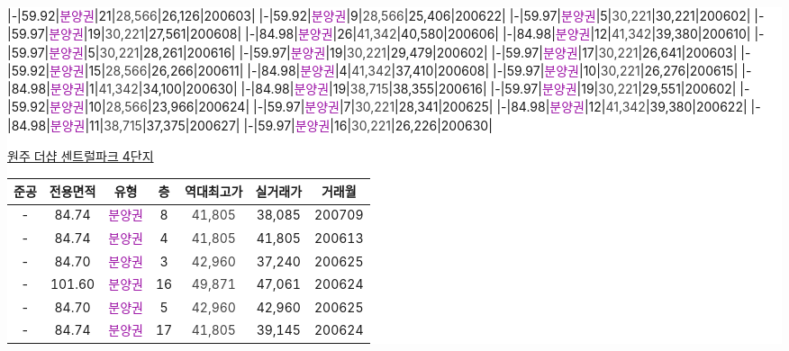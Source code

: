 |-|59.92|<span style="color:#9C11A5">분양권</span>|21|<span style="color:#444444">28,566</span>|26,126|200603|
|-|59.92|<span style="color:#9C11A5">분양권</span>|9|<span style="color:#444444">28,566</span>|25,406|200622|
|-|59.97|<span style="color:#9C11A5">분양권</span>|5|<span style="color:#444444">30,221</span>|30,221|200602|
|-|59.97|<span style="color:#9C11A5">분양권</span>|19|<span style="color:#444444">30,221</span>|27,561|200608|
|-|84.98|<span style="color:#9C11A5">분양권</span>|26|<span style="color:#444444">41,342</span>|40,580|200606|
|-|84.98|<span style="color:#9C11A5">분양권</span>|12|<span style="color:#444444">41,342</span>|39,380|200610|
|-|59.97|<span style="color:#9C11A5">분양권</span>|5|<span style="color:#444444">30,221</span>|28,261|200616|
|-|59.97|<span style="color:#9C11A5">분양권</span>|19|<span style="color:#444444">30,221</span>|29,479|200602|
|-|59.97|<span style="color:#9C11A5">분양권</span>|17|<span style="color:#444444">30,221</span>|26,641|200603|
|-|59.92|<span style="color:#9C11A5">분양권</span>|15|<span style="color:#444444">28,566</span>|26,266|200611|
|-|84.98|<span style="color:#9C11A5">분양권</span>|4|<span style="color:#444444">41,342</span>|37,410|200608|
|-|59.97|<span style="color:#9C11A5">분양권</span>|10|<span style="color:#444444">30,221</span>|26,276|200615|
|-|84.98|<span style="color:#9C11A5">분양권</span>|1|<span style="color:#444444">41,342</span>|34,100|200630|
|-|84.98|<span style="color:#9C11A5">분양권</span>|19|<span style="color:#444444">38,715</span>|38,355|200616|
|-|59.97|<span style="color:#9C11A5">분양권</span>|19|<span style="color:#444444">30,221</span>|29,551|200602|
|-|59.92|<span style="color:#9C11A5">분양권</span>|10|<span style="color:#444444">28,566</span>|23,966|200624|
|-|59.97|<span style="color:#9C11A5">분양권</span>|7|<span style="color:#444444">30,221</span>|28,341|200625|
|-|84.98|<span style="color:#9C11A5">분양권</span>|12|<span style="color:#444444">41,342</span>|39,380|200622|
|-|84.98|<span style="color:#9C11A5">분양권</span>|11|<span style="color:#444444">38,715</span>|37,375|200627|
|-|59.97|<span style="color:#9C11A5">분양권</span>|16|<span style="color:#444444">30,221</span>|26,226|200630|


<script async src="//pagead2.googlesyndication.com/pagead/js/adsbygoogle.js"></script>

<ins class="adsbygoogle"
     style="display:block"
     data-ad-client="ca-pub-2446590836940007"
     data-ad-slot="1659523306"
     data-ad-format="auto"
     data-full-width-responsive="true"></ins>
<script>
(adsbygoogle = window.adsbygoogle || []).push({});
</script>


[원주 더샵 센트럴파크 4단지](https://search.naver.com/search.naver?query=%EA%B0%95%EC%9B%90%EB%8F%84+%EC%9B%90%EC%A3%BC%EC%8B%9C+%EB%AC%B4%EC%8B%A4%EB%8F%99+%EC%9B%90%EC%A3%BC+%EB%8D%94%EC%83%B5+%EC%84%BC%ED%8A%B8%EB%9F%B4%ED%8C%8C%ED%81%AC+4%EB%8B%A8%EC%A7%80)

|준공|전용면적|유형|층|역대최고가|실거래가|거래월|
|:---:|:---:|:---:|:---:|:---:|:---:|:---:|
|-|84.74|<span style="color:#9C11A5">분양권</span>|8|<span style="color:#444444">41,805</span>|38,085|200709|
|-|84.74|<span style="color:#9C11A5">분양권</span>|4|<span style="color:#444444">41,805</span>|41,805|200613|
|-|84.70|<span style="color:#9C11A5">분양권</span>|3|<span style="color:#444444">42,960</span>|37,240|200625|
|-|101.60|<span style="color:#9C11A5">분양권</span>|16|<span style="color:#444444">49,871</span>|47,061|200624|
|-|84.70|<span style="color:#9C11A5">분양권</span>|5|<span style="color:#444444">42,960</span>|42,960|200625|
|-|84.74|<span style="color:#9C11A5">분양권</span>|17|<span style="color:#444444">41,805</span>|39,145|200624|
